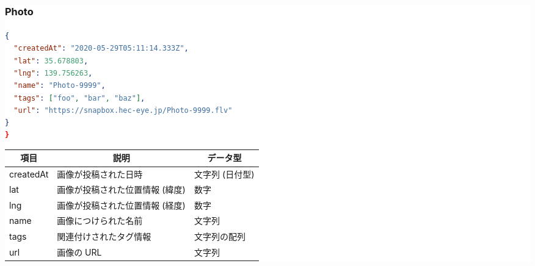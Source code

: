 <div style="page-break-before:always"></div>

### Photo

```json
{
  "createdAt": "2020-05-29T05:11:14.333Z",
  "lat": 35.678803,
  "lng": 139.756263,
  "name": "Photo-9999",
  "tags": ["foo", "bar", "baz"],
  "url": "https://snapbox.hec-eye.jp/Photo-9999.flv"
}
}
```

| 項目      | 説明                            | データ型        |
| --------- | ------------------------------- | --------------- |
| createdAt | 画像が投稿された日時            | 文字列 (日付型) |
| lat       | 画像が投稿された位置情報 (緯度) | 数字            |
| lng       | 画像が投稿された位置情報 (経度) | 数字            |
| name      | 画像につけられた名前            | 文字列          |
| tags      | 関連付けされたタグ情報          | 文字列の配列    |
| url       | 画像の URL                      | 文字列          |
